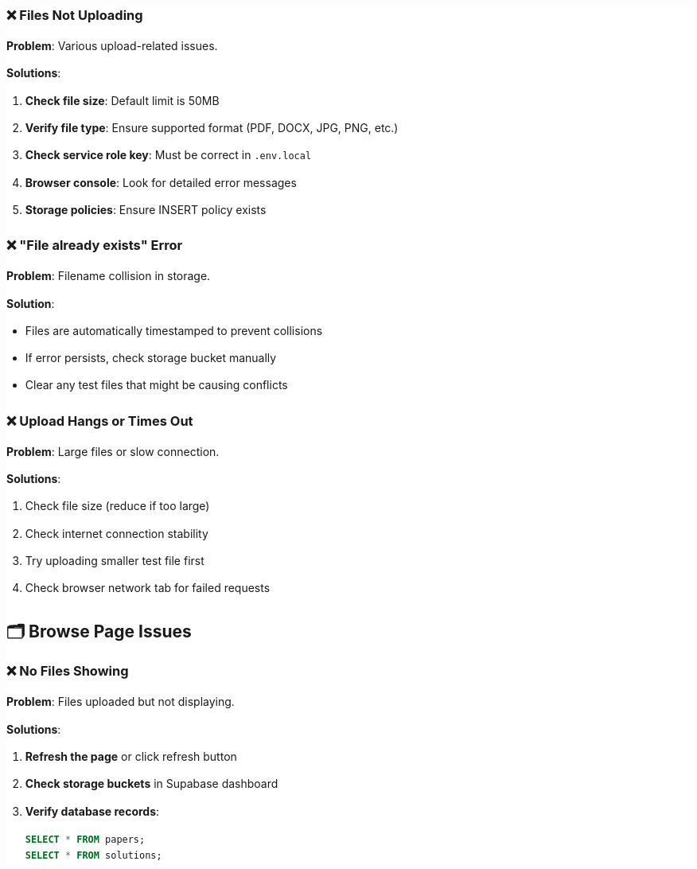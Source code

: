 ### ❌ Files Not Uploading

**Problem**: Various upload-related issues.

**Solutions**:

1. **Check file size**: Default limit is 50MB

2. **Verify file type**: Ensure supported format (PDF, DOCX, JPG, PNG, etc.)

3. **Check service role key**: Must be correct in `.env.local`

4. **Browser console**: Look for detailed error messages

5. **Storage policies**: Ensure INSERT policy exists

### ❌ "File already exists" Error

**Problem**: Filename collision in storage.

**Solution**:

- Files are automatically timestamped to prevent collisions

- If error persists, check storage bucket manually

- Clear any test files that might be causing conflicts

### ❌ Upload Hangs or Times Out

**Problem**: Large files or slow connection.

**Solutions**:

1. Check file size (reduce if too large)

2. Check internet connection stability

3. Try uploading smaller test file first

4. Check browser network tab for failed requests

## 🗂️ Browse Page Issues

### ❌ No Files Showing

**Problem**: Files uploaded but not displaying.

**Solutions**:

1. **Refresh the page** or click refresh button

2. **Check storage buckets** in Supabase dashboard

3. **Verify database records**:

   ```sql
   SELECT * FROM papers;
   SELECT * FROM solutions;
   ```
